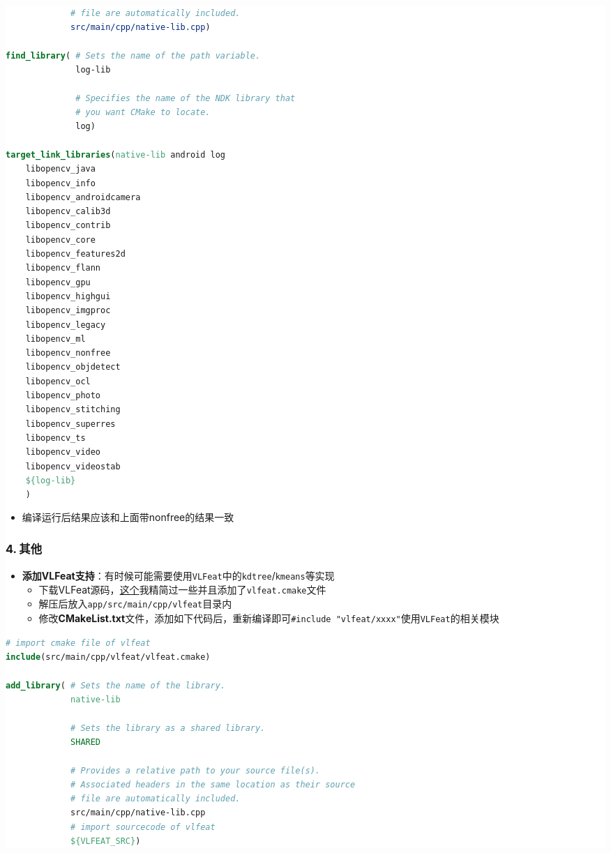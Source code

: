 ```cmake
             # file are automatically included.
             src/main/cpp/native-lib.cpp)

find_library( # Sets the name of the path variable.
              log-lib

              # Specifies the name of the NDK library that
              # you want CMake to locate.
              log)

target_link_libraries(native-lib android log
    libopencv_java
    libopencv_info
    libopencv_androidcamera
    libopencv_calib3d
    libopencv_contrib
    libopencv_core
    libopencv_features2d
    libopencv_flann
    libopencv_gpu
    libopencv_highgui
    libopencv_imgproc
    libopencv_legacy
    libopencv_ml
    libopencv_nonfree
    libopencv_objdetect
    libopencv_ocl
    libopencv_photo
    libopencv_stitching
    libopencv_superres
    libopencv_ts
    libopencv_video
    libopencv_videostab
    ${log-lib}
    )
```

- 编译运行后结果应该和上面带nonfree的结果一致

### 4. 其他

- **添加VLFeat支持**：有时候可能需要使用`VLFeat`中的`kdtree`/`kmeans`等实现
  - 下载VLFeat源码，[这个](img/in-post/opencv-android/vlfeat_src.zip)我精简过一些并且添加了`vlfeat.cmake`文件
  - 解压后放入`app/src/main/cpp/vlfeat`目录内
  - 修改**CMakeList.txt**文件，添加如下代码后，重新编译即可`#include "vlfeat/xxxx"`使用`VLFeat`的相关模块

```cmake
# import cmake file of vlfeat
include(src/main/cpp/vlfeat/vlfeat.cmake)

add_library( # Sets the name of the library.
             native-lib

             # Sets the library as a shared library.
             SHARED

             # Provides a relative path to your source file(s).
             # Associated headers in the same location as their source
             # file are automatically included.
             src/main/cpp/native-lib.cpp
             # import sourcecode of vlfeat
             ${VLFEAT_SRC})
```

